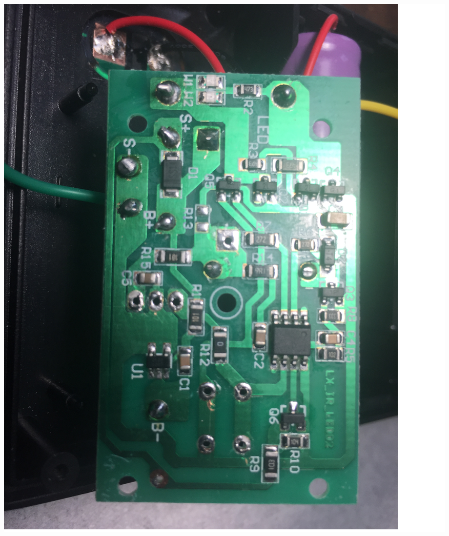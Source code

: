 ![Hacked solar panel battery charger](/images/analog-FOUND-IT-blingstar-solar-christmas-lights-LED-string-retrofit-IMG_0008-solarcell-hacking-03-20210511.JPG)
